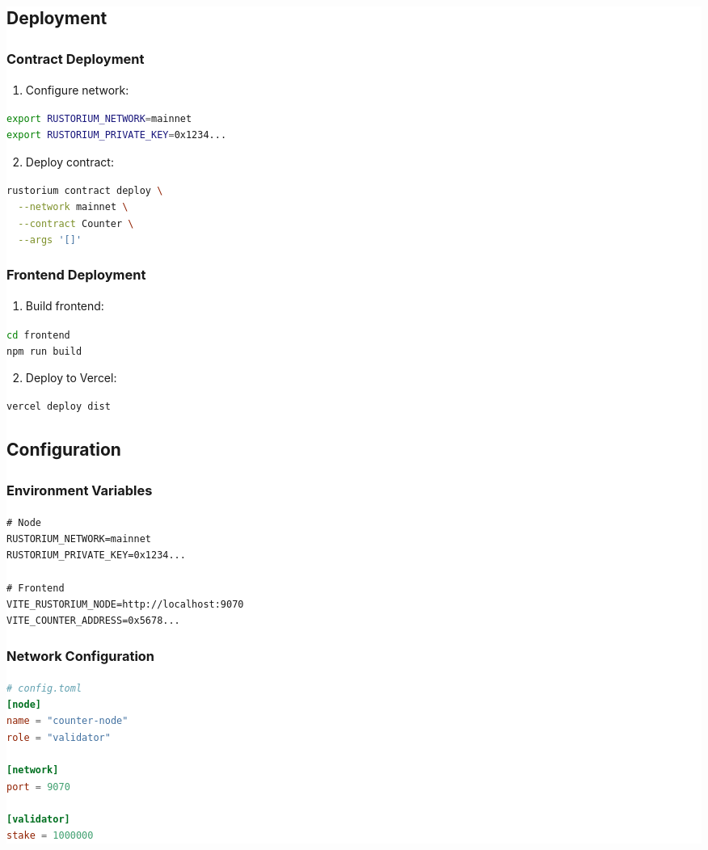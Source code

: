 ## Deployment

### Contract Deployment

1. Configure network:
```bash
export RUSTORIUM_NETWORK=mainnet
export RUSTORIUM_PRIVATE_KEY=0x1234...
```

2. Deploy contract:
```bash
rustorium contract deploy \
  --network mainnet \
  --contract Counter \
  --args '[]'
```

### Frontend Deployment

1. Build frontend:
```bash
cd frontend
npm run build
```

2. Deploy to Vercel:
```bash
vercel deploy dist
```

## Configuration

### Environment Variables

```env
# Node
RUSTORIUM_NETWORK=mainnet
RUSTORIUM_PRIVATE_KEY=0x1234...

# Frontend
VITE_RUSTORIUM_NODE=http://localhost:9070
VITE_COUNTER_ADDRESS=0x5678...
```

### Network Configuration

```toml
# config.toml
[node]
name = "counter-node"
role = "validator"

[network]
port = 9070

[validator]
stake = 1000000
```
